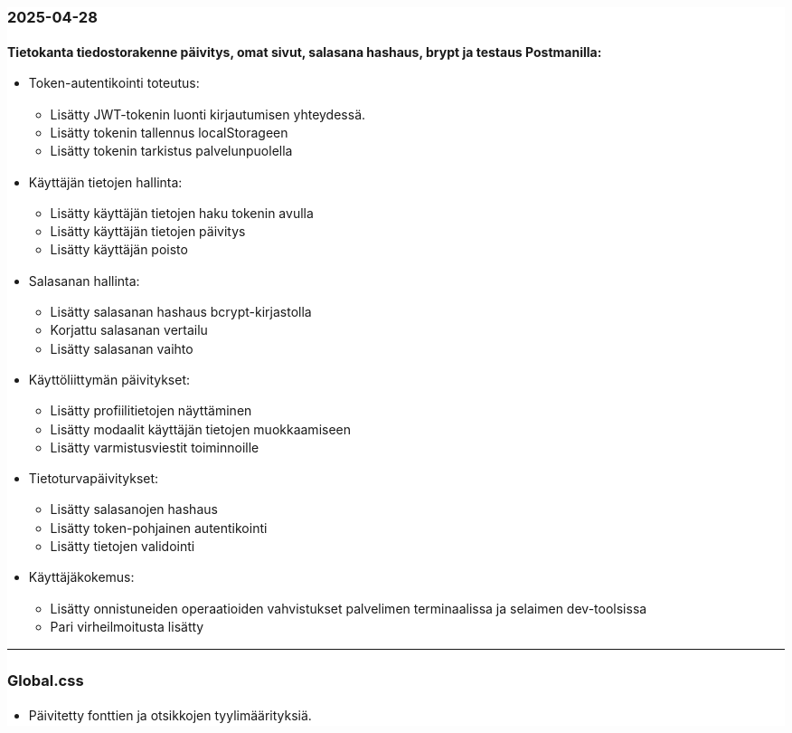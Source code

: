 
### 2025-04-28

**Tietokanta tiedostorakenne päivitys, omat sivut, salasana hashaus, brypt ja testaus Postmanilla:**

- Token-autentikointi toteutus:
  - Lisätty JWT-tokenin luonti kirjautumisen yhteydessä.
  - Lisätty tokenin tallennus localStorageen
  - Lisätty tokenin tarkistus palvelunpuolella

- Käyttäjän tietojen hallinta:
  - Lisätty käyttäjän tietojen haku tokenin avulla
  - Lisätty käyttäjän tietojen päivitys
  - Lisätty käyttäjän poisto

- Salasanan hallinta:
  - Lisätty salasanan hashaus bcrypt-kirjastolla
  - Korjattu salasanan vertailu
  - Lisätty salasanan vaihto

- Käyttöliittymän päivitykset:
  - Lisätty profiilitietojen näyttäminen
  - Lisätty modaalit käyttäjän tietojen muokkaamiseen
  - Lisätty varmistusviestit toiminnoille

- Tietoturvapäivitykset:
  - Lisätty salasanojen hashaus
  - Lisätty token-pohjainen autentikointi
  - Lisätty tietojen validointi

- Käyttäjäkokemus:
  - Lisätty onnistuneiden operaatioiden vahvistukset palvelimen terminaalissa ja selaimen dev-toolsissa
  - Pari virheilmoitusta lisätty

---

### Global.css

- Päivitetty fonttien ja otsikkojen tyylimäärityksiä.